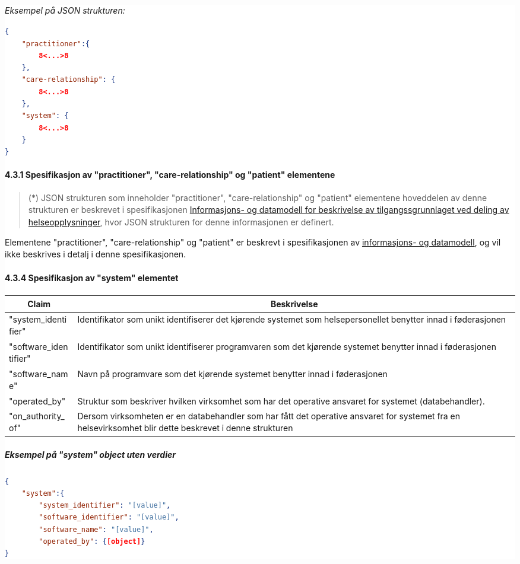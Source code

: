 _*Eksempel på JSON strukturen:*_
````JSON
{
	"practitioner":{
		8<...>8
	},
	"care-relationship": {
		8<...>8	
	},
	"system": {
		8<...>8
	}
}
````

#### 4.3.1 Spesifikasjon av "practitioner", "care-relationship" og "patient" elementene

> (*) JSON strukturen som inneholder "practitioner", "care-relationship" og "patient" elementene  hoveddelen av denne strukturen er beskrevet i spesifikasjonen [Informasjons- og datamodell for beskrivelse av tilgangssgrunnlaget ved deling av helseopplysninger](https://github.com/NorskHelsenett/Tillitsrammeverk/blob/main/specs/informasjons_og_datamodell.md), hvor JSON strukturen for denne informasjonen er definert. 

Elementene "practitioner", "care-relationship" og "patient" er beskrevt i spesifikasjonen av [informasjons- og datamodell](https://github.com/NorskHelsenett/Tillitsrammeverk/blob/main/specs/informasjons_og_datamodell.md), og vil ikke beskrives i detalj i denne spesifikasjonen.



#### 4.3.4 Spesifikasjon av "system" elementet

| Claim | Beskrivelse |
| --- | --- |
| "system_identifier" | Identifikator som unikt identifiserer det kjørende systemet som helsepersonellet benytter innad i føderasjonen |
| "software_identifier" | Identifikator som unikt identifiserer programvaren som det kjørende systemet benytter innad i føderasjonen |
| "software_name" | Navn på programvare som det kjørende systemet benytter innad i føderasjonen |
| "operated_by" | Struktur som beskriver hvilken virksomhet som har det operative ansvaret for systemet (databehandler). |
| "on_authority_of" | Dersom virksomheten er en databehandler som har fått det operative ansvaret for systemet fra en helsevirksomhet blir dette beskrevet i denne strukturen |


##### Eksempel på "system" object uten verdier
````JSON
{
    "system":{
        "system_identifier": "[value]",
        "software_identifier": "[value]",
        "software_name": "[value]",
        "operated_by": {[object]}
}
````
